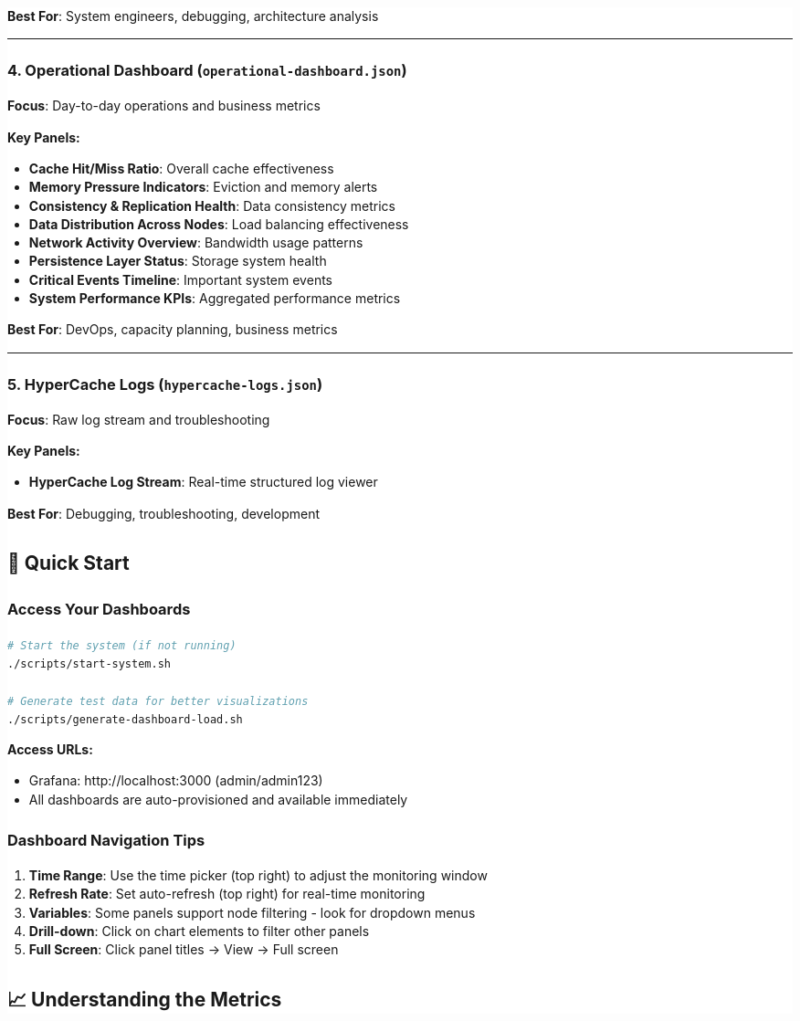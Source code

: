 **Best For**: System engineers, debugging, architecture analysis

---

### 4. **Operational Dashboard** (`operational-dashboard.json`)
**Focus**: Day-to-day operations and business metrics

**Key Panels:**
- **Cache Hit/Miss Ratio**: Overall cache effectiveness
- **Memory Pressure Indicators**: Eviction and memory alerts
- **Consistency & Replication Health**: Data consistency metrics
- **Data Distribution Across Nodes**: Load balancing effectiveness
- **Network Activity Overview**: Bandwidth usage patterns
- **Persistence Layer Status**: Storage system health
- **Critical Events Timeline**: Important system events
- **System Performance KPIs**: Aggregated performance metrics

**Best For**: DevOps, capacity planning, business metrics

---

### 5. **HyperCache Logs** (`hypercache-logs.json`)
**Focus**: Raw log stream and troubleshooting

**Key Panels:**
- **HyperCache Log Stream**: Real-time structured log viewer

**Best For**: Debugging, troubleshooting, development

## 🚀 Quick Start

### Access Your Dashboards
```bash
# Start the system (if not running)
./scripts/start-system.sh

# Generate test data for better visualizations
./scripts/generate-dashboard-load.sh
```

**Access URLs:**
- Grafana: http://localhost:3000 (admin/admin123)
- All dashboards are auto-provisioned and available immediately

### Dashboard Navigation Tips
1. **Time Range**: Use the time picker (top right) to adjust the monitoring window
2. **Refresh Rate**: Set auto-refresh (top right) for real-time monitoring
3. **Variables**: Some panels support node filtering - look for dropdown menus
4. **Drill-down**: Click on chart elements to filter other panels
5. **Full Screen**: Click panel titles → View → Full screen

## 📈 Understanding the Metrics
